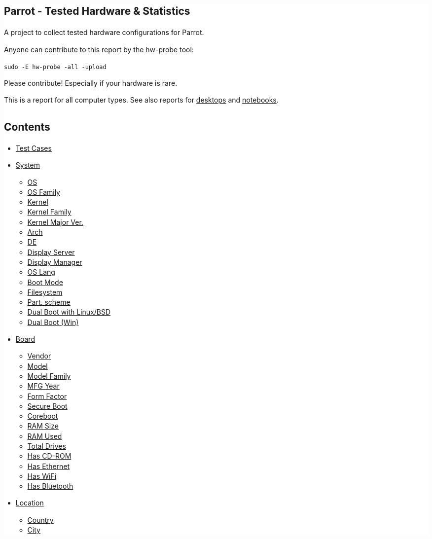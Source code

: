 Parrot - Tested Hardware & Statistics
-------------------------------------

A project to collect tested hardware configurations for Parrot.

Anyone can contribute to this report by the [hw-probe](https://github.com/linuxhw/hw-probe) tool:

    sudo -E hw-probe -all -upload

Please contribute! Especially if your hardware is rare.

This is a report for all computer types. See also reports for [desktops](/Dist/Parrot/Desktop/README.md) and [notebooks](/Dist/Parrot/Notebook/README.md).

Contents
--------

* [ Test Cases ](#test-cases)

* [ System ](#system)
  - [ OS                       ](#os)
  - [ OS Family                ](#os-family)
  - [ Kernel                   ](#kernel)
  - [ Kernel Family            ](#kernel-family)
  - [ Kernel Major Ver.        ](#kernel-major-ver)
  - [ Arch                     ](#arch)
  - [ DE                       ](#de)
  - [ Display Server           ](#display-server)
  - [ Display Manager          ](#display-manager)
  - [ OS Lang                  ](#os-lang)
  - [ Boot Mode                ](#boot-mode)
  - [ Filesystem               ](#filesystem)
  - [ Part. scheme             ](#part-scheme)
  - [ Dual Boot with Linux/BSD ](#dual-boot-with-linuxbsd)
  - [ Dual Boot (Win)          ](#dual-boot-win)

* [ Board ](#board)
  - [ Vendor                   ](#vendor)
  - [ Model                    ](#model)
  - [ Model Family             ](#model-family)
  - [ MFG Year                 ](#mfg-year)
  - [ Form Factor              ](#form-factor)
  - [ Secure Boot              ](#secure-boot)
  - [ Coreboot                 ](#coreboot)
  - [ RAM Size                 ](#ram-size)
  - [ RAM Used                 ](#ram-used)
  - [ Total Drives             ](#total-drives)
  - [ Has CD-ROM               ](#has-cd-rom)
  - [ Has Ethernet             ](#has-ethernet)
  - [ Has WiFi                 ](#has-wifi)
  - [ Has Bluetooth            ](#has-bluetooth)

* [ Location ](#location)
  - [ Country                  ](#country)
  - [ City                     ](#city)
